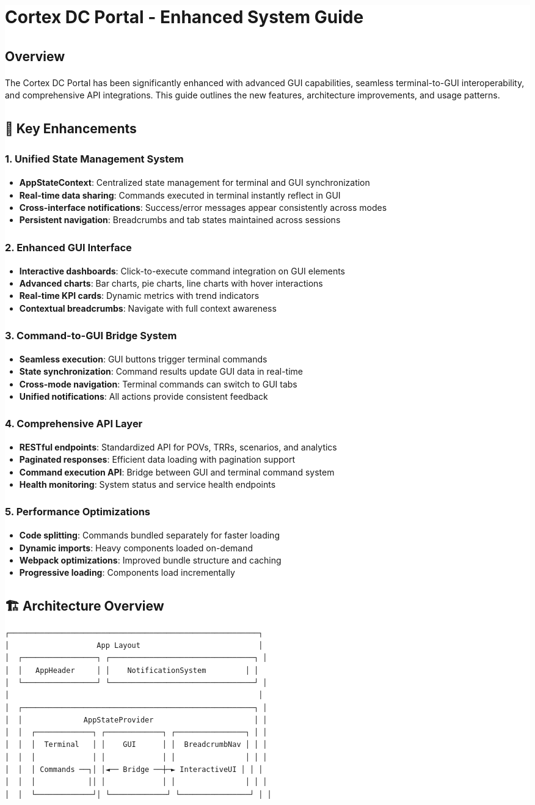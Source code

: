 # Cortex DC Portal - Enhanced System Guide

## Overview

The Cortex DC Portal has been significantly enhanced with advanced GUI capabilities, seamless terminal-to-GUI interoperability, and comprehensive API integrations. This guide outlines the new features, architecture improvements, and usage patterns.

## 🚀 Key Enhancements

### 1. Unified State Management System

- **AppStateContext**: Centralized state management for terminal and GUI synchronization
- **Real-time data sharing**: Commands executed in terminal instantly reflect in GUI
- **Cross-interface notifications**: Success/error messages appear consistently across modes
- **Persistent navigation**: Breadcrumbs and tab states maintained across sessions

### 2. Enhanced GUI Interface

- **Interactive dashboards**: Click-to-execute command integration on GUI elements
- **Advanced charts**: Bar charts, pie charts, line charts with hover interactions
- **Real-time KPI cards**: Dynamic metrics with trend indicators
- **Contextual breadcrumbs**: Navigate with full context awareness

### 3. Command-to-GUI Bridge System

- **Seamless execution**: GUI buttons trigger terminal commands
- **State synchronization**: Command results update GUI data in real-time
- **Cross-mode navigation**: Terminal commands can switch to GUI tabs
- **Unified notifications**: All actions provide consistent feedback

### 4. Comprehensive API Layer

- **RESTful endpoints**: Standardized API for POVs, TRRs, scenarios, and analytics
- **Paginated responses**: Efficient data loading with pagination support
- **Command execution API**: Bridge between GUI and terminal command system
- **Health monitoring**: System status and service health endpoints

### 5. Performance Optimizations

- **Code splitting**: Commands bundled separately for faster loading
- **Dynamic imports**: Heavy components loaded on-demand
- **Webpack optimizations**: Improved bundle structure and caching
- **Progressive loading**: Components load incrementally

## 🏗️ Architecture Overview

```
┌─────────────────────────────────────────────────────────┐
│                    App Layout                           │
│  ┌─────────────────┐ ┌─────────────────────────────────┐ │
│  │   AppHeader     │ │    NotificationSystem         │ │
│  └─────────────────┘ └─────────────────────────────────┘ │
│                                                         │
│  ┌─────────────────────────────────────────────────────┐ │
│  │              AppStateProvider                       │ │
│  │  ┌─────────────┐ ┌─────────────┐ ┌────────────────┐ │ │
│  │  │  Terminal   │ │    GUI      │ │  BreadcrumbNav │ │ │
│  │  │             │ │             │ │                │ │ │
│  │  │ Commands ──┐│ │◄── Bridge ──┼─► InteractiveUI │ │ │
│  │  │            ││ │             │ │                │ │ │
│  │  └─────────────┘│ └─────────────┘ └────────────────┘ │ │
```